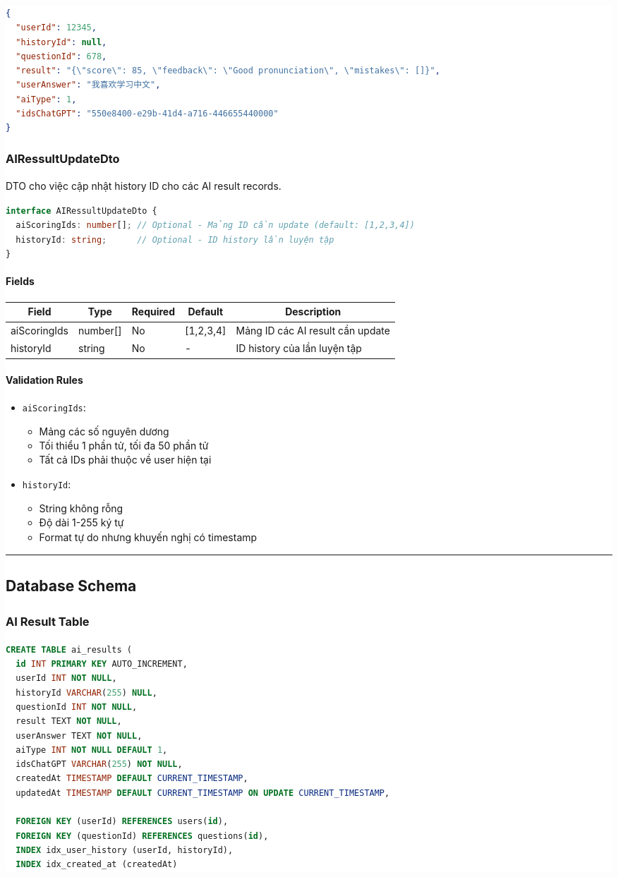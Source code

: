 ```json
{
  "userId": 12345,
  "historyId": null,
  "questionId": 678,
  "result": "{\"score\": 85, \"feedback\": \"Good pronunciation\", \"mistakes\": []}",
  "userAnswer": "我喜欢学习中文",
  "aiType": 1,
  "idsChatGPT": "550e8400-e29b-41d4-a716-446655440000"
}
```

### AIRessultUpdateDto

DTO cho việc cập nhật history ID cho các AI result records.

```typescript
interface AIRessultUpdateDto {
  aiScoringIds: number[]; // Optional - Mảng ID cần update (default: [1,2,3,4])
  historyId: string;      // Optional - ID history lần luyện tập
}
```

#### Fields

| Field        | Type     | Required | Default     | Description                       |
|--------------|----------|----------|-------------|-----------------------------------|
| aiScoringIds | number[] | No       | [1,2,3,4]   | Mảng ID các AI result cần update  |
| historyId    | string   | No       | -           | ID history của lần luyện tập      |

#### Validation Rules

- `aiScoringIds`: 
  - Mảng các số nguyên dương
  - Tối thiểu 1 phần tử, tối đa 50 phần tử
  - Tất cả IDs phải thuộc về user hiện tại
  
- `historyId`: 
  - String không rỗng
  - Độ dài 1-255 ký tự
  - Format tự do nhưng khuyến nghị có timestamp

---

## Database Schema

### AI Result Table

```sql
CREATE TABLE ai_results (
  id INT PRIMARY KEY AUTO_INCREMENT,
  userId INT NOT NULL,
  historyId VARCHAR(255) NULL,
  questionId INT NOT NULL,
  result TEXT NOT NULL,
  userAnswer TEXT NOT NULL,
  aiType INT NOT NULL DEFAULT 1,
  idsChatGPT VARCHAR(255) NOT NULL,
  createdAt TIMESTAMP DEFAULT CURRENT_TIMESTAMP,
  updatedAt TIMESTAMP DEFAULT CURRENT_TIMESTAMP ON UPDATE CURRENT_TIMESTAMP,
  
  FOREIGN KEY (userId) REFERENCES users(id),
  FOREIGN KEY (questionId) REFERENCES questions(id),
  INDEX idx_user_history (userId, historyId),
  INDEX idx_created_at (createdAt)
```